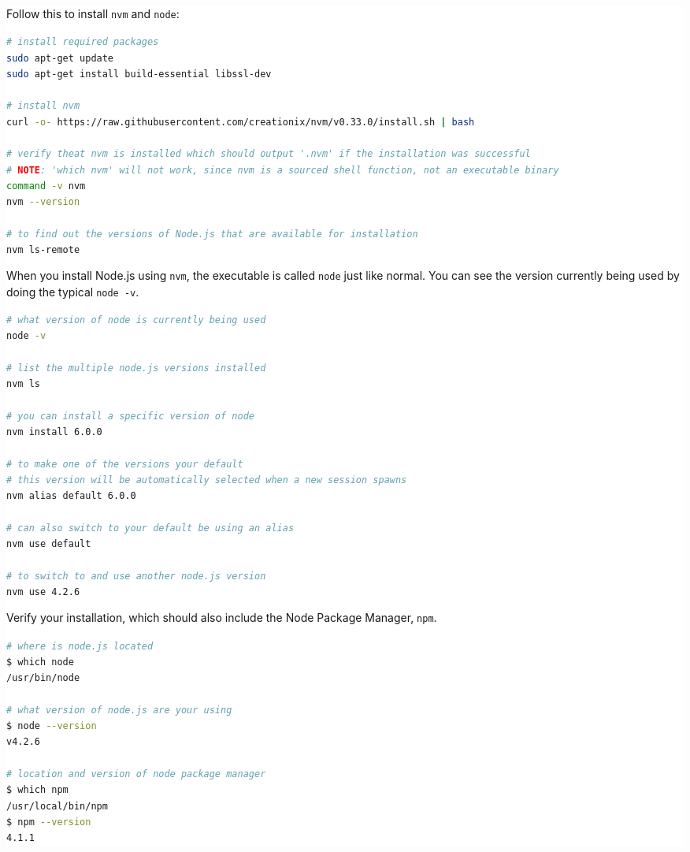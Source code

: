 Follow this to install `nvm` and `node`:

```bash
# install required packages
sudo apt-get update
sudo apt-get install build-essential libssl-dev

# install nvm
curl -o- https://raw.githubusercontent.com/creationix/nvm/v0.33.0/install.sh | bash

# verify theat nvm is installed which should output '.nvm' if the installation was successful
# NOTE: 'which nvm' will not work, since nvm is a sourced shell function, not an executable binary
command -v nvm
nvm --version

# to find out the versions of Node.js that are available for installation
nvm ls-remote
```

When you install Node.js using `nvm`, the executable is called `node` just like normal.
You can see the version currently being used by doing the typical `node -v`.

```bash
# what version of node is currently being used
node -v

# list the multiple node.js versions installed
nvm ls

# you can install a specific version of node
nvm install 6.0.0

# to make one of the versions your default
# this version will be automatically selected when a new session spawns
nvm alias default 6.0.0

# can also switch to your default be using an alias
nvm use default

# to switch to and use another node.js version
nvm use 4.2.6
```

Verify your installation, which should also include the Node Package Manager, `npm`.

```bash
# where is node.js located
$ which node
/usr/bin/node

# what version of node.js are your using
$ node --version
v4.2.6

# location and version of node package manager
$ which npm
/usr/local/bin/npm
$ npm --version
4.1.1
```
